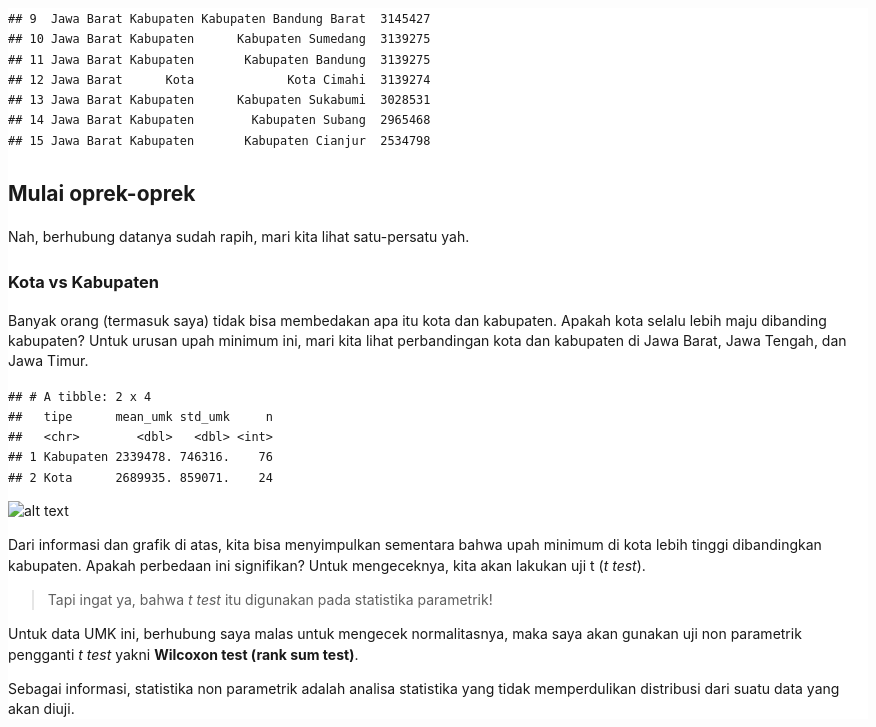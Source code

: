     ## 9  Jawa Barat Kabupaten Kabupaten Bandung Barat  3145427
    ## 10 Jawa Barat Kabupaten      Kabupaten Sumedang  3139275
    ## 11 Jawa Barat Kabupaten       Kabupaten Bandung  3139275
    ## 12 Jawa Barat      Kota             Kota Cimahi  3139274
    ## 13 Jawa Barat Kabupaten      Kabupaten Sukabumi  3028531
    ## 14 Jawa Barat Kabupaten        Kabupaten Subang  2965468
    ## 15 Jawa Barat Kabupaten       Kabupaten Cianjur  2534798

## Mulai oprek-oprek

Nah, berhubung datanya sudah rapih, mari kita lihat satu-persatu yah.

### Kota vs Kabupaten

Banyak orang (termasuk saya) tidak bisa membedakan apa itu kota dan
kabupaten. Apakah kota selalu lebih maju dibanding kabupaten? Untuk
urusan upah minimum ini, mari kita lihat perbandingan kota dan kabupaten
di Jawa Barat, Jawa Tengah, dan Jawa Timur.

    ## # A tibble: 2 x 4
    ##   tipe      mean_umk std_umk     n
    ##   <chr>        <dbl>   <dbl> <int>
    ## 1 Kabupaten 2339478. 746316.    76
    ## 2 Kota      2689935. 859071.    24

![alt text](https://raw.githubusercontent.com/ikanx101/belajaR/master/Bukan%20Infografis/Upah%20Minimum%20Kota/2019-12-20-umk-pulau-jawa_files/figure-gfm/unnamed-chunk-5-1.png "chart")

Dari informasi dan grafik di atas, kita bisa menyimpulkan sementara
bahwa upah minimum di kota lebih tinggi dibandingkan kabupaten. Apakah
perbedaan ini signifikan? Untuk mengeceknya, kita akan lakukan uji t (*t
test*).

> Tapi ingat ya, bahwa *t test* itu digunakan pada statistika
> parametrik\!

Untuk data UMK ini, berhubung saya malas untuk mengecek normalitasnya,
maka saya akan gunakan uji non parametrik pengganti *t test* yakni
**Wilcoxon test (rank sum test)**.

Sebagai informasi, statistika non parametrik adalah analisa statistika
yang tidak memperdulikan distribusi dari suatu data yang akan diuji.
